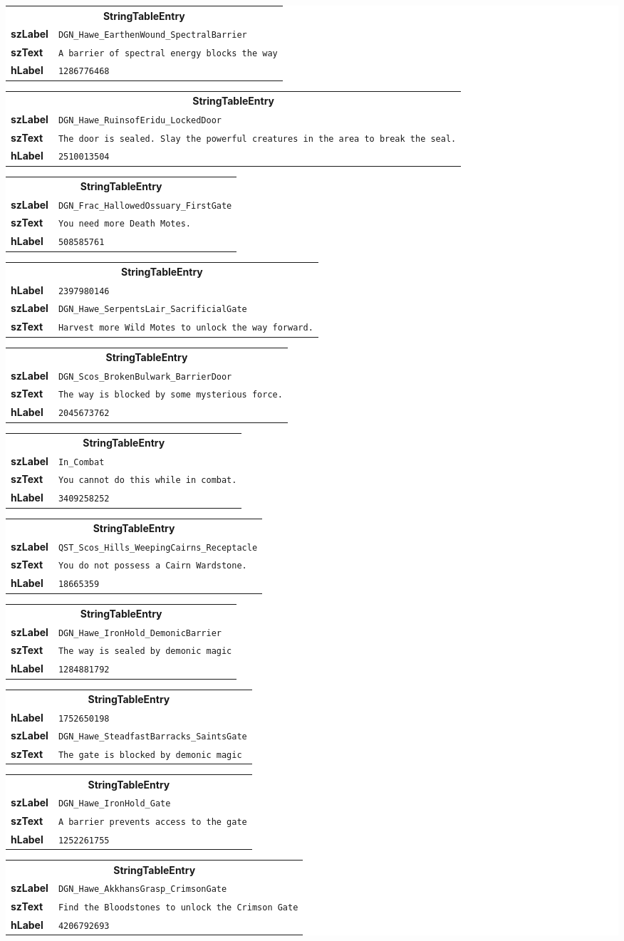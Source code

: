 
<table><tr><th colspan="100%">StringTableEntry</th></tr><tr><td><b>szLabel</b></td><td><code>DGN_Hawe_EarthenWound_SpectralBarrier</code></td></tr><tr><td><b>szText</b></td><td><code>A barrier of spectral energy blocks the way</code></td></tr><tr><td><b>hLabel</b></td><td><code>1286776468</code></td></tr></table>


<table><tr><th colspan="100%">StringTableEntry</th></tr><tr><td><b>szLabel</b></td><td><code>DGN_Hawe_RuinsofEridu_LockedDoor</code></td></tr><tr><td><b>szText</b></td><td><code>The door is sealed. Slay the powerful creatures in the area to break the seal.</code></td></tr><tr><td><b>hLabel</b></td><td><code>2510013504</code></td></tr></table>


<table><tr><th colspan="100%">StringTableEntry</th></tr><tr><td><b>szLabel</b></td><td><code>DGN_Frac_HallowedOssuary_FirstGate</code></td></tr><tr><td><b>szText</b></td><td><code>You need more Death Motes.</code></td></tr><tr><td><b>hLabel</b></td><td><code>508585761</code></td></tr></table>


<table><tr><th colspan="100%">StringTableEntry</th></tr><tr><td><b>hLabel</b></td><td><code>2397980146</code></td></tr><tr><td><b>szLabel</b></td><td><code>DGN_Hawe_SerpentsLair_SacrificialGate</code></td></tr><tr><td><b>szText</b></td><td><code>Harvest more Wild Motes to unlock the way forward.</code></td></tr></table>


<table><tr><th colspan="100%">StringTableEntry</th></tr><tr><td><b>szLabel</b></td><td><code>DGN_Scos_BrokenBulwark_BarrierDoor</code></td></tr><tr><td><b>szText</b></td><td><code>The way is blocked by some mysterious force.</code></td></tr><tr><td><b>hLabel</b></td><td><code>2045673762</code></td></tr></table>


<table><tr><th colspan="100%">StringTableEntry</th></tr><tr><td><b>szLabel</b></td><td><code>In_Combat</code></td></tr><tr><td><b>szText</b></td><td><code>You cannot do this while in combat.</code></td></tr><tr><td><b>hLabel</b></td><td><code>3409258252</code></td></tr></table>


<table><tr><th colspan="100%">StringTableEntry</th></tr><tr><td><b>szLabel</b></td><td><code>QST_Scos_Hills_WeepingCairns_Receptacle</code></td></tr><tr><td><b>szText</b></td><td><code>You do not possess a Cairn Wardstone.</code></td></tr><tr><td><b>hLabel</b></td><td><code>18665359</code></td></tr></table>


<table><tr><th colspan="100%">StringTableEntry</th></tr><tr><td><b>szLabel</b></td><td><code>DGN_Hawe_IronHold_DemonicBarrier</code></td></tr><tr><td><b>szText</b></td><td><code>The way is sealed by demonic magic</code></td></tr><tr><td><b>hLabel</b></td><td><code>1284881792</code></td></tr></table>


<table><tr><th colspan="100%">StringTableEntry</th></tr><tr><td><b>hLabel</b></td><td><code>1752650198</code></td></tr><tr><td><b>szLabel</b></td><td><code>DGN_Hawe_SteadfastBarracks_SaintsGate</code></td></tr><tr><td><b>szText</b></td><td><code>The gate is blocked by demonic magic</code></td></tr></table>


<table><tr><th colspan="100%">StringTableEntry</th></tr><tr><td><b>szLabel</b></td><td><code>DGN_Hawe_IronHold_Gate</code></td></tr><tr><td><b>szText</b></td><td><code>A barrier prevents access to the gate</code></td></tr><tr><td><b>hLabel</b></td><td><code>1252261755</code></td></tr></table>


<table><tr><th colspan="100%">StringTableEntry</th></tr><tr><td><b>szLabel</b></td><td><code>DGN_Hawe_AkkhansGrasp_CrimsonGate</code></td></tr><tr><td><b>szText</b></td><td><code>Find the Bloodstones to unlock the Crimson Gate</code></td></tr><tr><td><b>hLabel</b></td><td><code>4206792693</code></td></tr></table>
